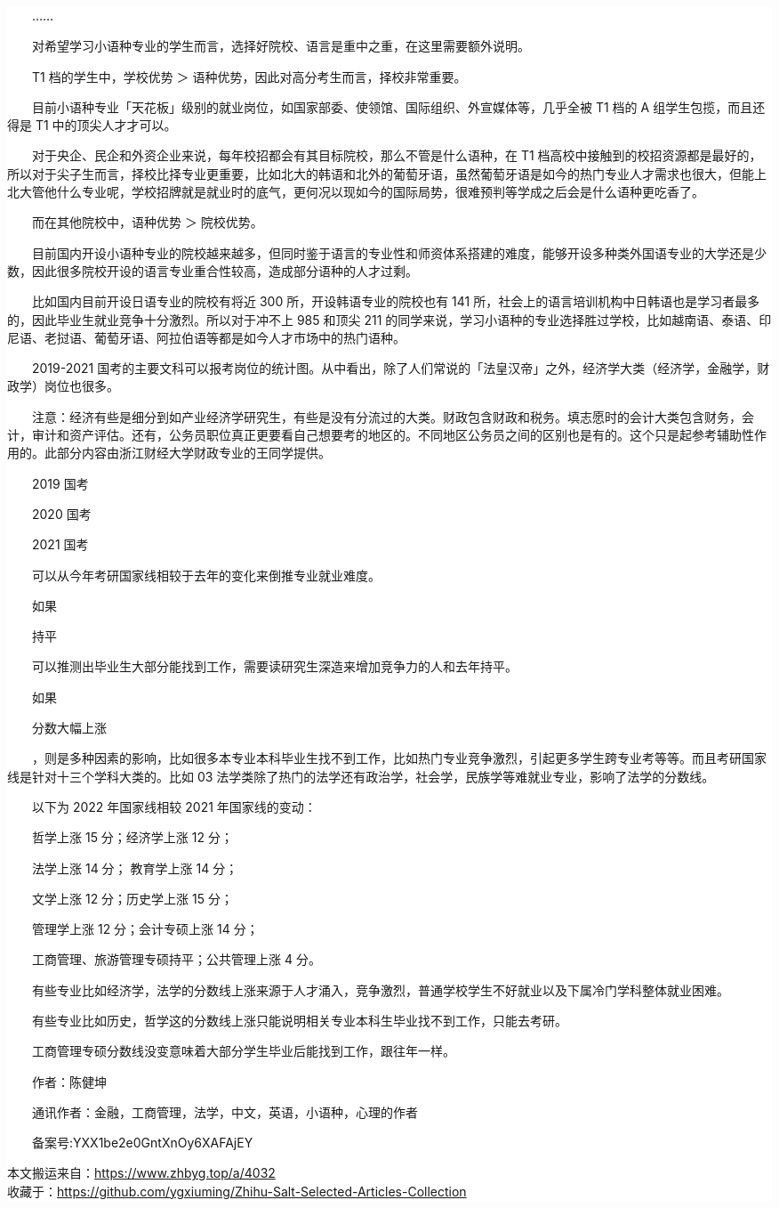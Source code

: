 &emsp;&emsp;……  
  
&emsp;&emsp;对希望学习小语种专业的学生而言，选择好院校、语言是重中之重，在这里需要额外说明。  
  
&emsp;&emsp;T1 档的学生中，学校优势 ＞ 语种优势，因此对高分考生而言，择校非常重要。  
  
&emsp;&emsp;目前小语种专业「天花板」级别的就业岗位，如国家部委、使领馆、国际组织、外宣媒体等，几乎全被 T1 档的 A 组学生包揽，而且还得是 T1 中的顶尖人才才可以。  
  
&emsp;&emsp;对于央企、民企和外资企业来说，每年校招都会有其目标院校，那么不管是什么语种，在 T1 档高校中接触到的校招资源都是最好的，所以对于尖子生而言，择校比择专业更重要，比如北大的韩语和北外的葡萄牙语，虽然葡萄牙语是如今的热门专业人才需求也很大，但能上北大管他什么专业呢，学校招牌就是就业时的底气，更何况以现如今的国际局势，很难预判等学成之后会是什么语种更吃香了。  
  
&emsp;&emsp;而在其他院校中，语种优势 ＞ 院校优势。  
  
&emsp;&emsp;目前国内开设小语种专业的院校越来越多，但同时鉴于语言的专业性和师资体系搭建的难度，能够开设多种类外国语专业的大学还是少数，因此很多院校开设的语言专业重合性较高，造成部分语种的人才过剩。  
  
&emsp;&emsp;比如国内目前开设日语专业的院校有将近 300 所，开设韩语专业的院校也有 141 所，社会上的语言培训机构中日韩语也是学习者最多的，因此毕业生就业竞争十分激烈。所以对于冲不上 985 和顶尖 211 的同学来说，学习小语种的专业选择胜过学校，比如越南语、泰语、印尼语、老挝语、葡萄牙语、阿拉伯语等都是如今人才市场中的热门语种。  
  
&emsp;&emsp;2019-2021 国考的主要文科可以报考岗位的统计图。从中看出，除了人们常说的「法皇汉帝」之外，经济学大类（经济学，金融学，财政学）岗位也很多。  
  
&emsp;&emsp;注意：经济有些是细分到如产业经济学研究生，有些是没有分流过的大类。财政包含财政和税务。填志愿时的会计大类包含财务，会计，审计和资产评估。还有，公务员职位真正更要看自己想要考的地区的。不同地区公务员之间的区别也是有的。这个只是起参考辅助性作用的。此部分内容由浙江财经大学财政专业的王同学提供。  
  
&emsp;&emsp;2019 国考  
  
&emsp;&emsp;2020 国考  
  
&emsp;&emsp;2021 国考  
  
&emsp;&emsp;可以从今年考研国家线相较于去年的变化来倒推专业就业难度。  
  
&emsp;&emsp;如果  
  
&emsp;&emsp;持平  
  
&emsp;&emsp;可以推测出毕业生大部分能找到工作，需要读研究生深造来增加竞争力的人和去年持平。  
  
&emsp;&emsp;如果  
  
&emsp;&emsp;分数大幅上涨  
  
&emsp;&emsp;，则是多种因素的影响，比如很多本专业本科毕业生找不到工作，比如热门专业竞争激烈，引起更多学生跨专业考等等。而且考研国家线是针对十三个学科大类的。比如 03 法学类除了热门的法学还有政治学，社会学，民族学等难就业专业，影响了法学的分数线。  
  
&emsp;&emsp;以下为 2022 年国家线相较 2021 年国家线的变动：  
  
&emsp;&emsp;哲学上涨 15 分；经济学上涨 12 分；  
  
&emsp;&emsp;法学上涨 14 分； 教育学上涨 14 分；  
  
&emsp;&emsp;文学上涨 12 分；历史学上涨 15 分；  
  
&emsp;&emsp;管理学上涨 12 分；会计专硕上涨 14 分；  
  
&emsp;&emsp;工商管理、旅游管理专硕持平；公共管理上涨 4 分。  
  
&emsp;&emsp;有些专业比如经济学，法学的分数线上涨来源于人才涌入，竞争激烈，普通学校学生不好就业以及下属冷门学科整体就业困难。  
  
&emsp;&emsp;有些专业比如历史，哲学这的分数线上涨只能说明相关专业本科生毕业找不到工作，只能去考研。  
  
&emsp;&emsp;工商管理专硕分数线没变意味着大部分学生毕业后能找到工作，跟往年一样。  
  
&emsp;&emsp;作者：陈健坤  
  
&emsp;&emsp;通讯作者：金融，工商管理，法学，中文，英语，小语种，心理的作者  
  
&emsp;&emsp;备案号:YXX1be2e0GntXnOy6XAFAjEY  
  
本文搬运来自：https://www.zhbyg.top/a/4032  
 收藏于：https://github.com/ygxiuming/Zhihu-Salt-Selected-Articles-Collection